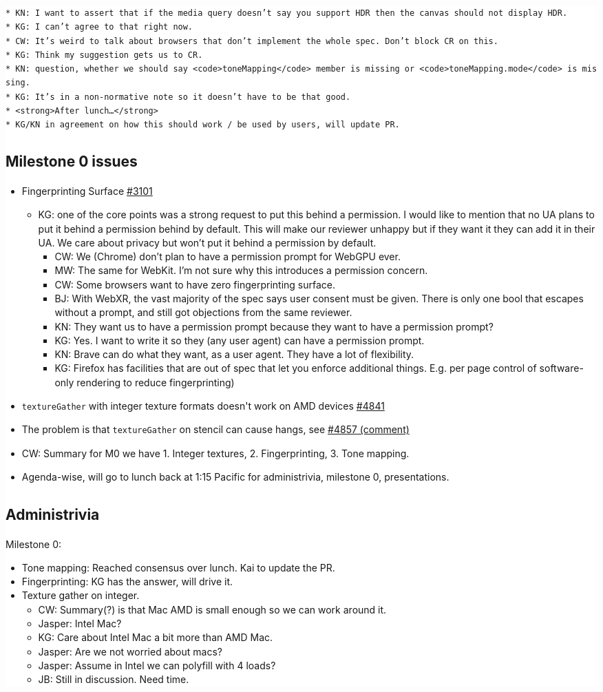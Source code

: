     * KN: I want to assert that if the media query doesn’t say you support HDR then the canvas should not display HDR.
    * KG: I can’t agree to that right now.
    * CW: It’s weird to talk about browsers that don’t implement the whole spec. Don’t block CR on this.
    * KG: Think my suggestion gets us to CR.
    * KN: question, whether we should say <code>toneMapping</code> member is missing or <code>toneMapping.mode</code> is missing.
    * KG: It’s in a non-normative note so it doesn’t have to be that good.
    * <strong>After lunch…</strong>
    * KG/KN in agreement on how this should work / be used by users, will update PR.


## Milestone 0 issues



* Fingerprinting Surface [#3101](https://github.com/gpuweb/gpuweb/issues/3101)
    * KG: one of the core points was a strong request to put this behind a permission. I would like to mention that no UA plans to put it behind a permission behind by default.  This will make our reviewer unhappy but if they want it they can add it in their UA. We care about privacy but won’t put it behind a permission by default.
        * CW: We (Chrome) don’t plan to have a permission prompt for WebGPU ever.
        * MW: The same for WebKit. I’m not sure why this introduces a permission concern.
        * CW: Some browsers want to have zero fingerprinting surface. 
        * BJ: With WebXR, the vast majority of the spec says user consent must be given. There is only one bool that escapes without a prompt, and still got objections from the same reviewer.
        * KN: They want us to have a permission prompt because they want to have a permission prompt?
        * KG: Yes.  I want to write it so they (any user agent) can have a permission prompt.
        * KN: Brave can do what they want, as a user agent. They have a lot of flexibility.
        * KG: Firefox has facilities that are out of spec that let you enforce additional things. E.g. per page control of software-only rendering to reduce fingerprinting)
* `textureGather` with integer texture formats doesn't work on AMD devices [#4841](https://github.com/gpuweb/gpuweb/issues/4841)
* The problem is that `textureGather` on stencil can cause hangs, see [#4857 (comment)](https://github.com/gpuweb/gpuweb/issues/4857#issuecomment-2355920741)  

 



* CW: Summary for M0 we have 1. Integer textures, 2. Fingerprinting, 3. Tone mapping.
* Agenda-wise, will go to lunch back at 1:15 Pacific for administrivia, milestone 0, presentations.


## Administrivia

Milestone 0:



* Tone mapping:  Reached consensus over lunch.  Kai to update the PR.
* Fingerprinting:  KG has the answer, will drive it.
* Texture gather on integer.  
    * CW: Summary(?) is that Mac AMD is small enough so we can work around it. 
    * Jasper: Intel Mac?
    * KG: Care about Intel Mac a bit more than AMD Mac.
    * Jasper: Are we not worried about macs?
    * Jasper: Assume in Intel we can polyfill with 4 loads?
    * JB: Still in discussion. Need time.
